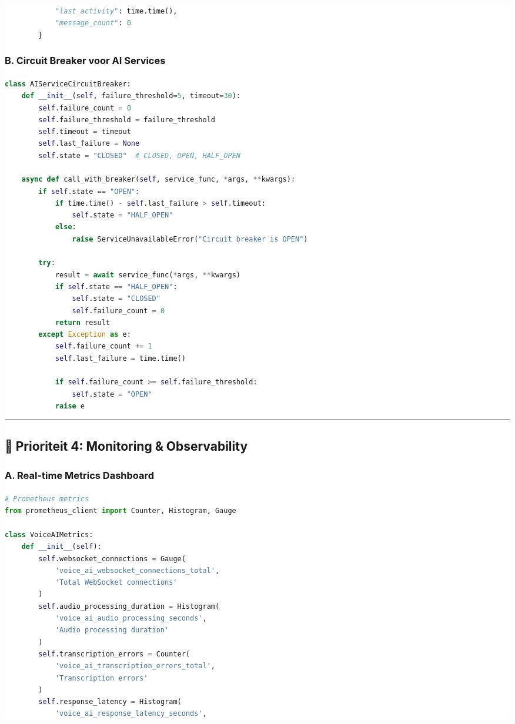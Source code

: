 ```python
            "last_activity": time.time(),
            "message_count": 0
        }
```

### **B. Circuit Breaker voor AI Services**

```python
class AIServiceCircuitBreaker:
    def __init__(self, failure_threshold=5, timeout=30):
        self.failure_count = 0
        self.failure_threshold = failure_threshold
        self.timeout = timeout
        self.last_failure = None
        self.state = "CLOSED"  # CLOSED, OPEN, HALF_OPEN

    async def call_with_breaker(self, service_func, *args, **kwargs):
        if self.state == "OPEN":
            if time.time() - self.last_failure > self.timeout:
                self.state = "HALF_OPEN"
            else:
                raise ServiceUnavailableError("Circuit breaker is OPEN")

        try:
            result = await service_func(*args, **kwargs)
            if self.state == "HALF_OPEN":
                self.state = "CLOSED"
                self.failure_count = 0
            return result
        except Exception as e:
            self.failure_count += 1
            self.last_failure = time.time()

            if self.failure_count >= self.failure_threshold:
                self.state = "OPEN"
            raise e
```

---

## 🎯 **Prioriteit 4: Monitoring & Observability**

### **A. Real-time Metrics Dashboard**

```python
# Prometheus metrics
from prometheus_client import Counter, Histogram, Gauge

class VoiceAIMetrics:
    def __init__(self):
        self.websocket_connections = Gauge(
            'voice_ai_websocket_connections_total',
            'Total WebSocket connections'
        )
        self.audio_processing_duration = Histogram(
            'voice_ai_audio_processing_seconds',
            'Audio processing duration'
        )
        self.transcription_errors = Counter(
            'voice_ai_transcription_errors_total',
            'Transcription errors'
        )
        self.response_latency = Histogram(
            'voice_ai_response_latency_seconds',
```